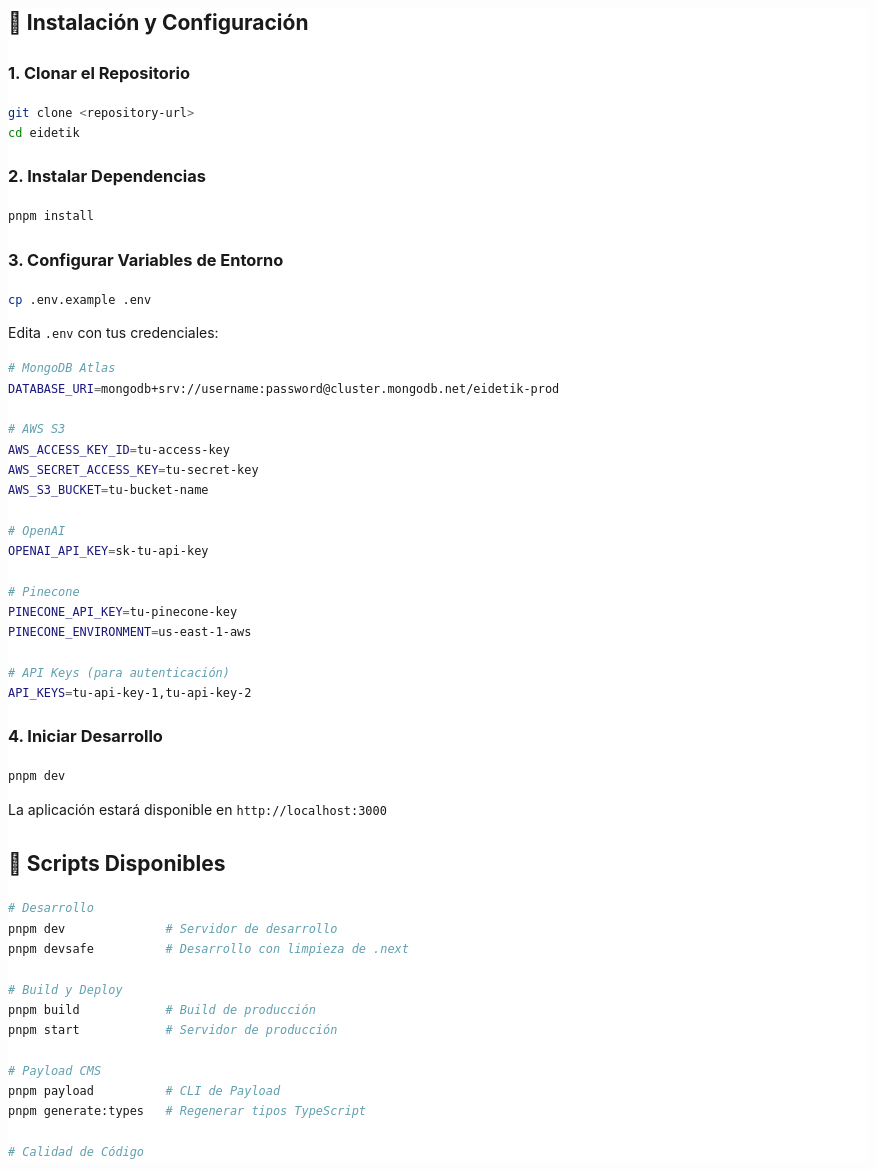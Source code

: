 ## 🚀 Instalación y Configuración

### 1. Clonar el Repositorio

```bash
git clone <repository-url>
cd eidetik
```

### 2. Instalar Dependencias

```bash
pnpm install
```

### 3. Configurar Variables de Entorno

```bash
cp .env.example .env
```

Edita `.env` con tus credenciales:

```bash
# MongoDB Atlas
DATABASE_URI=mongodb+srv://username:password@cluster.mongodb.net/eidetik-prod

# AWS S3
AWS_ACCESS_KEY_ID=tu-access-key
AWS_SECRET_ACCESS_KEY=tu-secret-key
AWS_S3_BUCKET=tu-bucket-name

# OpenAI
OPENAI_API_KEY=sk-tu-api-key

# Pinecone
PINECONE_API_KEY=tu-pinecone-key
PINECONE_ENVIRONMENT=us-east-1-aws

# API Keys (para autenticación)
API_KEYS=tu-api-key-1,tu-api-key-2
```

### 4. Iniciar Desarrollo

```bash
pnpm dev
```

La aplicación estará disponible en `http://localhost:3000`

## 📜 Scripts Disponibles

```bash
# Desarrollo
pnpm dev              # Servidor de desarrollo
pnpm devsafe          # Desarrollo con limpieza de .next

# Build y Deploy
pnpm build            # Build de producción
pnpm start            # Servidor de producción

# Payload CMS
pnpm payload          # CLI de Payload
pnpm generate:types   # Regenerar tipos TypeScript

# Calidad de Código
```